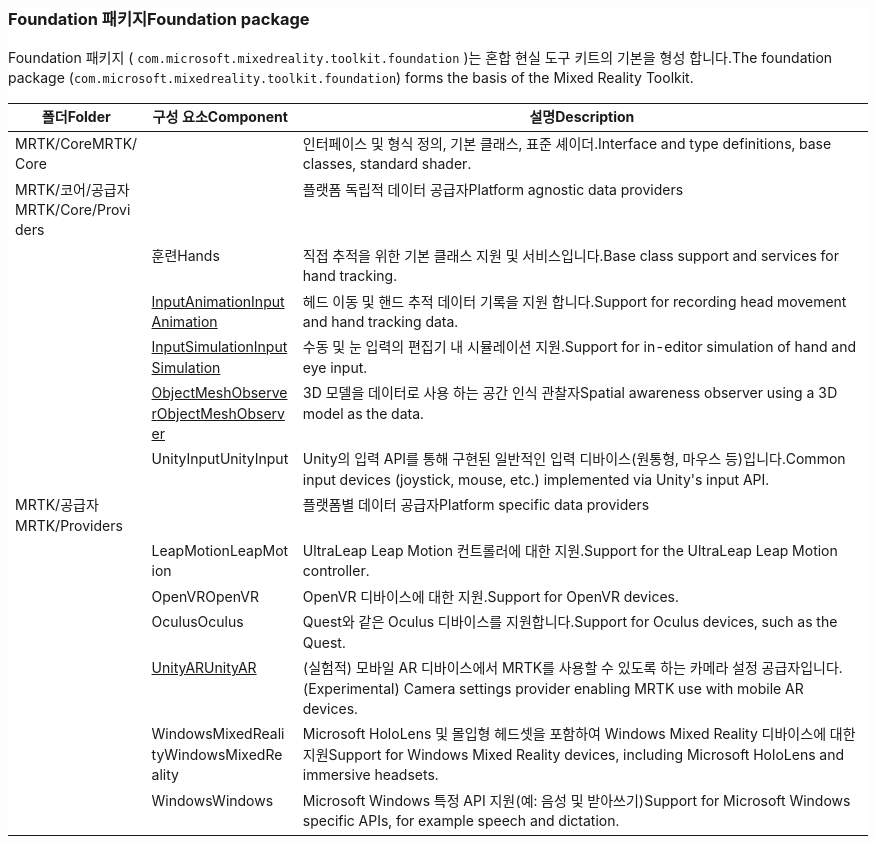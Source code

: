### <a name="foundation-package"></a><span data-ttu-id="caf3c-279">Foundation 패키지</span><span class="sxs-lookup"><span data-stu-id="caf3c-279">Foundation package</span></span>

<span data-ttu-id="caf3c-280">Foundation 패키지 ( `com.microsoft.mixedreality.toolkit.foundation` )는 혼합 현실 도구 키트의 기본을 형성 합니다.</span><span class="sxs-lookup"><span data-stu-id="caf3c-280">The foundation package (`com.microsoft.mixedreality.toolkit.foundation`) forms the basis of the Mixed Reality Toolkit.</span></span>

| <span data-ttu-id="caf3c-281">폴더</span><span class="sxs-lookup"><span data-stu-id="caf3c-281">Folder</span></span> | <span data-ttu-id="caf3c-282">구성 요소</span><span class="sxs-lookup"><span data-stu-id="caf3c-282">Component</span></span> | <span data-ttu-id="caf3c-283">설명</span><span class="sxs-lookup"><span data-stu-id="caf3c-283">Description</span></span> |
| --- | --- | --- |
| <span data-ttu-id="caf3c-284">MRTK/Core</span><span class="sxs-lookup"><span data-stu-id="caf3c-284">MRTK/Core</span></span> | | <span data-ttu-id="caf3c-285">인터페이스 및 형식 정의, 기본 클래스, 표준 셰이더.</span><span class="sxs-lookup"><span data-stu-id="caf3c-285">Interface and type definitions, base classes, standard shader.</span></span> |
| <span data-ttu-id="caf3c-286">MRTK/코어/공급자</span><span class="sxs-lookup"><span data-stu-id="caf3c-286">MRTK/Core/Providers</span></span> | | <span data-ttu-id="caf3c-287">플랫폼 독립적 데이터 공급자</span><span class="sxs-lookup"><span data-stu-id="caf3c-287">Platform agnostic data providers</span></span> |
| | <span data-ttu-id="caf3c-288">훈련</span><span class="sxs-lookup"><span data-stu-id="caf3c-288">Hands</span></span> | <span data-ttu-id="caf3c-289">직접 추적을 위한 기본 클래스 지원 및 서비스입니다.</span><span class="sxs-lookup"><span data-stu-id="caf3c-289">Base class support and services for hand tracking.</span></span> |
| | [<span data-ttu-id="caf3c-290">InputAnimation</span><span class="sxs-lookup"><span data-stu-id="caf3c-290">InputAnimation</span></span>](../features/input-simulation/input-animation-recording.md) | <span data-ttu-id="caf3c-291">헤드 이동 및 핸드 추적 데이터 기록을 지원 합니다.</span><span class="sxs-lookup"><span data-stu-id="caf3c-291">Support for recording head movement and hand tracking data.</span></span> |
| | [<span data-ttu-id="caf3c-292">InputSimulation</span><span class="sxs-lookup"><span data-stu-id="caf3c-292">InputSimulation</span></span>](../features/input-simulation/input-simulation-service.md) | <span data-ttu-id="caf3c-293">수동 및 눈 입력의 편집기 내 시뮬레이션 지원.</span><span class="sxs-lookup"><span data-stu-id="caf3c-293">Support for in-editor simulation of hand and eye input.</span></span> |
| | [<span data-ttu-id="caf3c-294">ObjectMeshObserver</span><span class="sxs-lookup"><span data-stu-id="caf3c-294">ObjectMeshObserver</span></span>](../features/spatial-awareness/spatial-object-mesh-observer.md) | <span data-ttu-id="caf3c-295">3D 모델을 데이터로 사용 하는 공간 인식 관찰자</span><span class="sxs-lookup"><span data-stu-id="caf3c-295">Spatial awareness observer using a 3D model as the data.</span></span> |
| | <span data-ttu-id="caf3c-296">UnityInput</span><span class="sxs-lookup"><span data-stu-id="caf3c-296">UnityInput</span></span> | <span data-ttu-id="caf3c-297">Unity의 입력 API를 통해 구현된 일반적인 입력 디바이스(원통형, 마우스 등)입니다.</span><span class="sxs-lookup"><span data-stu-id="caf3c-297">Common input devices (joystick, mouse, etc.) implemented via Unity's input API.</span></span> |
| <span data-ttu-id="caf3c-298">MRTK/공급자</span><span class="sxs-lookup"><span data-stu-id="caf3c-298">MRTK/Providers</span></span> | | <span data-ttu-id="caf3c-299">플랫폼별 데이터 공급자</span><span class="sxs-lookup"><span data-stu-id="caf3c-299">Platform specific data providers</span></span> |
| | <span data-ttu-id="caf3c-300">LeapMotion</span><span class="sxs-lookup"><span data-stu-id="caf3c-300">LeapMotion</span></span> | <span data-ttu-id="caf3c-301">UltraLeap Leap Motion 컨트롤러에 대한 지원.</span><span class="sxs-lookup"><span data-stu-id="caf3c-301">Support for the UltraLeap Leap Motion controller.</span></span> |
| | <span data-ttu-id="caf3c-302">OpenVR</span><span class="sxs-lookup"><span data-stu-id="caf3c-302">OpenVR</span></span> | <span data-ttu-id="caf3c-303">OpenVR 디바이스에 대한 지원.</span><span class="sxs-lookup"><span data-stu-id="caf3c-303">Support for OpenVR devices.</span></span> |
| | <span data-ttu-id="caf3c-304">Oculus</span><span class="sxs-lookup"><span data-stu-id="caf3c-304">Oculus</span></span> | <span data-ttu-id="caf3c-305">Quest와 같은 Oculus 디바이스를 지원합니다.</span><span class="sxs-lookup"><span data-stu-id="caf3c-305">Support for Oculus devices, such as the Quest.</span></span> |
| | [<span data-ttu-id="caf3c-306">UnityAR</span><span class="sxs-lookup"><span data-stu-id="caf3c-306">UnityAR</span></span>](../features/camera-system/unity-ar-camera-settings.md) | <span data-ttu-id="caf3c-307">(실험적) 모바일 AR 디바이스에서 MRTK를 사용할 수 있도록 하는 카메라 설정 공급자입니다.</span><span class="sxs-lookup"><span data-stu-id="caf3c-307">(Experimental) Camera settings provider enabling MRTK use with mobile AR devices.</span></span> |
| | <span data-ttu-id="caf3c-308">WindowsMixedReality</span><span class="sxs-lookup"><span data-stu-id="caf3c-308">WindowsMixedReality</span></span> | <span data-ttu-id="caf3c-309">Microsoft HoloLens 및 몰입형 헤드셋을 포함하여 Windows Mixed Reality 디바이스에 대한 지원</span><span class="sxs-lookup"><span data-stu-id="caf3c-309">Support for Windows Mixed Reality devices, including Microsoft HoloLens and immersive headsets.</span></span> |
| | <span data-ttu-id="caf3c-310">Windows</span><span class="sxs-lookup"><span data-stu-id="caf3c-310">Windows</span></span> | <span data-ttu-id="caf3c-311">Microsoft Windows 특정 API 지원(예: 음성 및 받아쓰기)</span><span class="sxs-lookup"><span data-stu-id="caf3c-311">Support for Microsoft Windows specific APIs, for example speech and dictation.</span></span> |